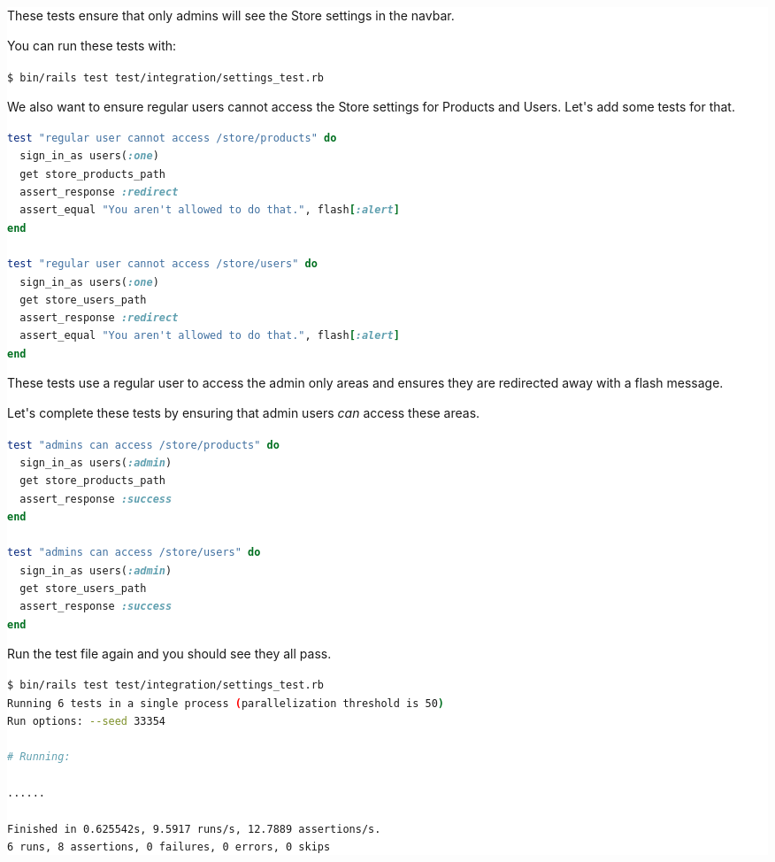 These tests ensure that only admins will see the Store settings in the navbar.

You can run these tests with:

```bash
$ bin/rails test test/integration/settings_test.rb
```

We also want to ensure regular users cannot access the Store settings for
Products and Users. Let's add some tests for that.

```ruby
test "regular user cannot access /store/products" do
  sign_in_as users(:one)
  get store_products_path
  assert_response :redirect
  assert_equal "You aren't allowed to do that.", flash[:alert]
end

test "regular user cannot access /store/users" do
  sign_in_as users(:one)
  get store_users_path
  assert_response :redirect
  assert_equal "You aren't allowed to do that.", flash[:alert]
end
```

These tests use a regular user to access the admin only areas and ensures they
are redirected away with a flash message.

Let's complete these tests by ensuring that admin users _can_ access these
areas.

```ruby
test "admins can access /store/products" do
  sign_in_as users(:admin)
  get store_products_path
  assert_response :success
end

test "admins can access /store/users" do
  sign_in_as users(:admin)
  get store_users_path
  assert_response :success
end
```

Run the test file again and you should see they all pass.

```bash
$ bin/rails test test/integration/settings_test.rb
Running 6 tests in a single process (parallelization threshold is 50)
Run options: --seed 33354

# Running:

......

Finished in 0.625542s, 9.5917 runs/s, 12.7889 assertions/s.
6 runs, 8 assertions, 0 failures, 0 errors, 0 skips
```
